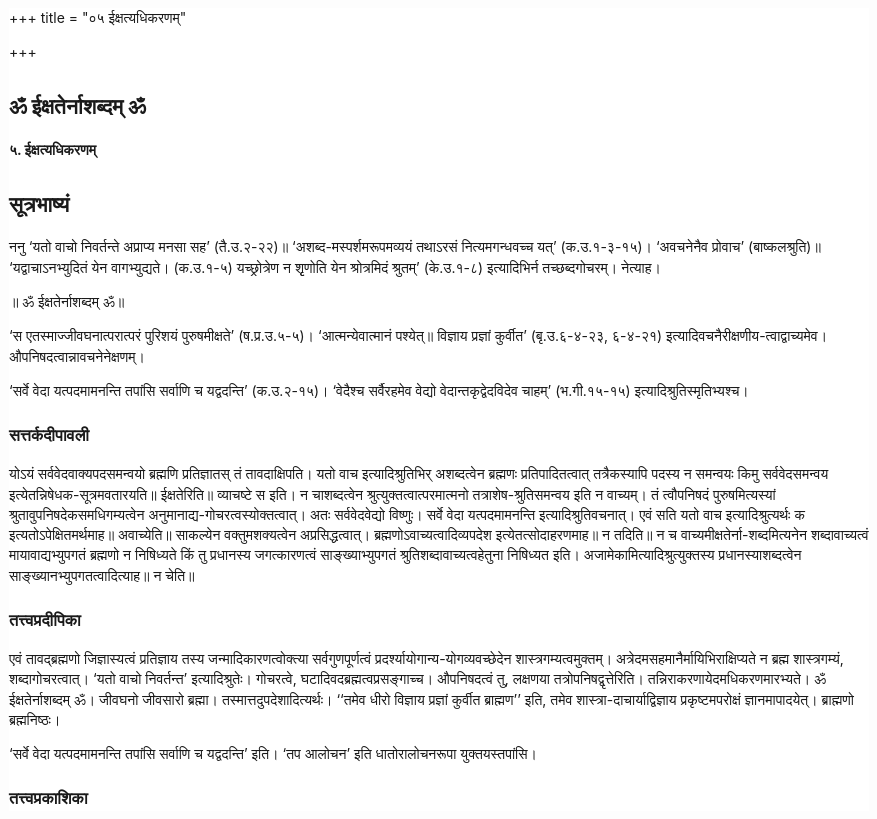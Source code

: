 +++
title = "०५ ईक्षत्यधिकरणम्"

+++


## ॐ ईक्षतेर्नाशब्दम् ॐ

**५. ईक्षत्यधिकरणम्**

## **सूत्रभाष्यं**

ननु ‘यतो वाचो निवर्तन्ते अप्राप्य मनसा सह’ (तै.उ.२-२२)॥ ‘अशब्द-मस्पर्शमरूपमव्ययं तथाऽरसं नित्यमगन्धवच्च यत्’ (क.उ.१-३-१५)। ‘अवचनेनैव प्रोवाच’ (बाष्कलश्रुति)॥ ‘यद्वाचाऽनभ्युदितं येन वागभ्युद्यते। (क.उ.१-५) यच्छ्रोत्रेण न शृृणोति येन श्रोत्रमिदं श्रुतम्’ (के.उ.१-८) इत्यादिभिर्न तच्छब्दगोचरम्। नेत्याह।

॥ ॐ ईक्षतेर्नाशब्दम् ॐ॥

‘स एतस्माज्जीवघनात्परात्परं पुरिशयं पुरुषमीक्षते’ (ष.प्र.उ.५-५)। ‘आत्मन्येवात्मानं पश्येत्॥ विज्ञाय प्रज्ञां कुर्वीत’ (बृ.उ.६-४-२३, ६-४-२१) इत्यादिवचनैरीक्षणीय-त्वाद्वाच्यमेव। औपनिषदत्वान्नावचनेनेक्षणम्।

‘सर्वे वेदा यत्पदमामनन्ति तपांसि सर्वाणि च यद्वदन्ति’ (क.उ.२-१५)। ‘वेदैश्च सर्वैरहमेव वेद्यो वेदान्तकृद्वेदविदेव चाहम्’ (भ.गी.१५-१५) इत्यादिश्रुतिस्मृतिभ्यश्च।

### **सत्तर्कदीपावली**

योऽयं सर्ववेदवाक्यपदसमन्वयो ब्रह्मणि प्रतिज्ञातस् तं तावदाक्षिपति। यतो वाच इत्यादिश्रुतिभिर् अशब्दत्वेन ब्रह्मणः प्रतिपादितत्वात् तत्रैकस्यापि पदस्य न समन्वयः किमु सर्ववेदसमन्वय इत्येतन्निषेधक-सूत्रमवतारयति॥ ईक्षतेरिति॥ व्याचष्टे स इति। न चाशब्दत्वेन श्रुत्युक्तत्वात्परमात्मनो तत्राशेष-श्रुतिसमन्वय इति न वाच्यम्। तं त्वौपनिषदं पुरुषमित्यस्यां श्रुतावुपनिषदेकसमधिगम्यत्वेन अनुमानाद्य-गोचरत्वस्योक्तत्वात्। अतः सर्ववेदवेद्यो विष्णुः। सर्वे वेदा यत्पदमामनन्ति इत्यादिश्रुतिवचनात्। एवं सति यतो वाच इत्यादिश्रुत्यर्थः क इत्यतोऽपेक्षितमर्थमाह॥ अवाच्येति॥ साकल्येन वक्तुमशक्यत्वेन अप्रसिद्धत्वात्। ब्रह्मणोऽवाच्यत्वादिव्यपदेश इत्येतत्सोदाहरणमाह॥ न तदिति॥ न च वाच्यमीक्षतेर्ना-शब्दमित्यनेन शब्दावाच्यत्वं मायावाद्यभ्युपगतं ब्रह्मणो न निषिध्यते किं तु प्रधानस्य जगत्कारणत्वं साङ्ख्याभ्युपगतं श्रुतिशब्दावाच्यत्वहेतुना निषिध्यत इति। अजामेकामित्यादिश्रुत्युक्तस्य प्रधानस्याशब्दत्वेन साङ्ख्यानभ्युपगतत्वादित्याह॥ न चेति॥

### **तत्त्वप्रदीपिका**

एवं तावद्ब्रह्मणो जिज्ञास्यत्वं प्रतिज्ञाय तस्य जन्मादिकारणत्वोक्त्या सर्वगुणपूर्णत्वं प्रदर्श्यायोगान्य-योगव्यवच्छेदेन शास्त्रगम्यत्वमुक्तम्। अत्रेदमसहमानैर्मायिभिराक्षिप्यते न ब्रह्म शास्त्रगम्यं, शब्दागोचरत्वात्। ‘यतो वाचो निवर्तन्त’ इत्यादिश्रुतेः। गोचरत्वे, घटादिवदब्रह्मत्वप्रसङ्गाच्च। औपनिषदत्वं तु, लक्षणया तत्रोपनिषद्वृत्तेरिति। तन्निराकरणायेदमधिकरणमारभ्यते। ॐ ईक्षतेर्नाशब्दम् ॐ। जीवघनो जीवसारो ब्रह्मा। तस्मात्तदुपदेशादित्यर्थः। ‘‘तमेव धीरो विज्ञाय प्रज्ञां कुर्वीत ब्राह्मण’’ इति, तमेव शास्त्रा-दाचार्याद्विज्ञाय प्रकृष्टमपरोक्षं ज्ञानमापादयेत्। ब्राह्मणो ब्रह्मनिष्ठः।

‘सर्वे वेदा यत्पदमामनन्ति तपांसि सर्वाणि च यद्वदन्ति’ इति। ‘तप आलोचन’ इति धातोरालोचनरूपा युक्तयस्तपांसि।

### **तत्त्वप्रकाशिका**

